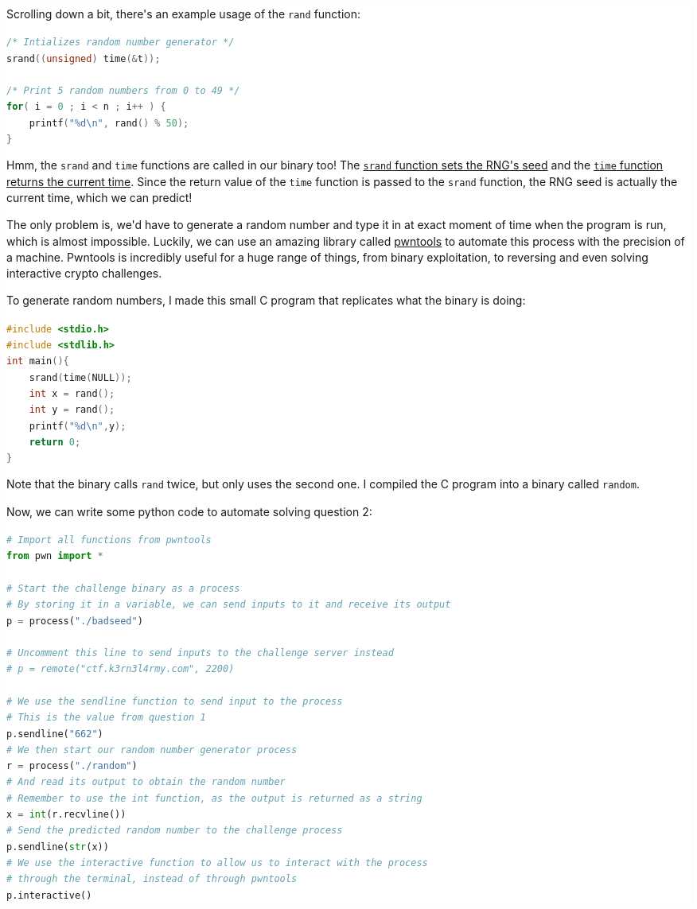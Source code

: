 Scrolling down a bit, there's an example usage of the `rand` function:

```c
/* Intializes random number generator */
srand((unsigned) time(&t));

/* Print 5 random numbers from 0 to 49 */
for( i = 0 ; i < n ; i++ ) {
	printf("%d\n", rand() % 50);
}
```

Hmm, the `srand` and `time` functions are called in our binary too! The [`srand` function sets the RNG's seed](https://www.tutorialspoint.com/c_standard_library/c_function_srand.htm) and the [`time` function returns the current time](https://www.geeksforgeeks.org/time-function-in-c/). Since the return value of the `time` function is passed to the `srand` function, the RNG seed is actually the current time, which we can predict!

The only problem is, we'd have to generate a random number and type it in at exact moment of time when the program is run, which is almost impossible. Luckily, we can use an amazing library called [pwntools](https://docs.pwntools.com/) to automate this process with the precision of a machine. Pwntools is incredibly useful for a huge range of things, from binary exploitation, to reversing and even solving interactive crypto challenges.

To generate random numbers, I made this small C program that replicates what the binary is doing:

```c
#include <stdio.h>
#include <stdlib.h>
int main(){
    srand(time(NULL));
    int x = rand();
    int y = rand();
    printf("%d\n",y);
    return 0;
}
```

Note that the binary calls `rand` twice, but only uses the second one. I compiled the C program into a binary called `random`.

Now, we can write some python code to automate solving question 2:

```python
# Import all functions from pwntools
from pwn import *

# Start the challenge binary as a process
# By storing it in a variable, we can send inputs to it and receive its output
p = process("./badseed")

# Uncomment this line to send inputs to the challenge server instead 
# p = remote("ctf.k3rn3l4rmy.com", 2200)

# We use the sendline function to send input to the process
# This is the value from question 1
p.sendline("662")
# We then start our random number generator process
r = process("./random")
# And read its output to obtain the random number
# Remember to use the int function, as the output is returned as a string
x = int(r.recvline())
# Send the predicted random number to the challenge process
p.sendline(str(x))
# We use the interactive function to allow us to interact with the process
# through the terminal, instead of through pwntools
p.interactive()
```
